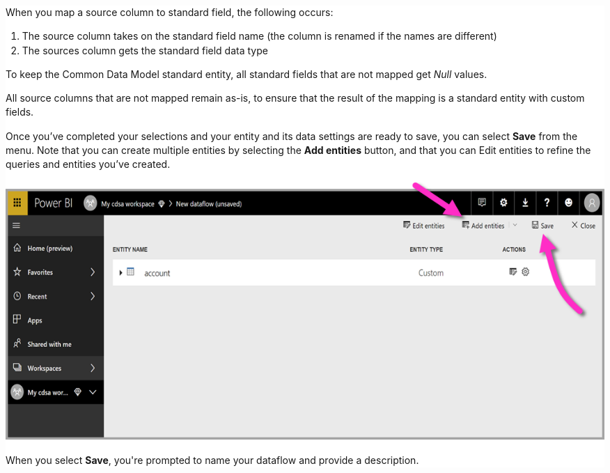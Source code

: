 When you map a source column to standard field, the following occurs:

1. The source column takes on the standard field name (the column is renamed if the names are different)
2. The sources column gets the standard field data type

To keep the Common Data Model standard entity, all standard fields that are not mapped get *Null* values.

All source columns that are not mapped remain as-is, to ensure that the result of the mapping is a standard entity with custom fields.

Once you’ve completed your selections and your entity and its data settings are ready to save, you can select **Save** from the menu. Note that you can create multiple entities by selecting the **Add entities** button, and that you can Edit entities to refine the queries and entities you’ve created.

![Save the entity mapping](media/service-dataflows-create-use/dataflows-create-use_09.png)

When you select **Save**, you're prompted to name your dataflow and provide a description.
